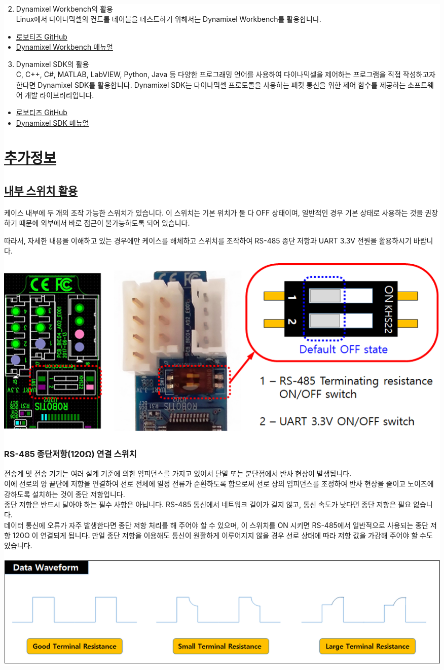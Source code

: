 2. Dynamixel Workbench의 활용  
  Linux에서 다이나믹셀의 컨트롤 테이블을 테스트하기 위해서는 Dynamixel Workbench를 활용합니다.
  - [로보티즈 GitHub](https://github.com/ROBOTIS-GIT)
  - [Dynamixel Workbench 매뉴얼](http://emanual.robotis.com/docs/en/software/dynamixel/dynamixel_workbench/dynamixel_workbench/)

3. Dynamixel SDK의 활용  
  C, C++, C#, MATLAB, LabVIEW, Python, Java 등 다양한 프로그래밍 언어를 사용하여 다이나믹셀을 제어하는 프로그램을 직접 작성하고자 한다면 Dynamixel SDK를 활용합니다. Dynamixel SDK는 다이나믹셀 프로토콜을 사용하는 패킷 통신을 위한 제어 함수를 제공하는 소프트웨어 개발 라이브러리입니다.
  - [로보티즈 GitHub](https://github.com/ROBOTIS-GIT)
  - [Dynamixel SDK 매뉴얼](http://emanual.robotis.com/docs/en/software/dynamixel/dynamixel_sdk/overview/)

# [추가정보](#추가정보)

## [내부 스위치 활용](#내부-스위치-활용)

케이스 내부에 두 개의 조작 가능한 스위치가 있습니다. 이 스위치는 기본 위치가 둘 다 OFF 상태이며, 일반적인 경우 기본 상태로 사용하는 것을 권장하기 때문에 외부에서 바로 접근이 불가능하도록 되어 있습니다.  

따라서, 자세한 내용을 이해하고 있는 경우에만 케이스를 해체하고 스위치를 조작하여 RS-485 종단 저항과 UART 3.3V 전원을 활용하시기 바랍니다.

![img](/assets/images/parts/interface//u2d2_13.png)

### RS-485 종단저항(120&Omega;) 연결 스위치

전송계 및 전송 기기는 여러 설계 기준에 의한 임피던스를 가지고 있어서 단말 또는 분단점에서 반사 현상이 발생됩니다.  
이에 선로의 양 끝단에 저항을 연결하여 선로 전체에 일정 전류가 순환하도록 함으로써 선로 상의 임피던스를 조정하여 반사 현상을 줄이고 노이즈에 강하도록 설치하는 것이 종단 저항입니다.  
종단 저항은 반드시 달아야 하는 필수 사항은 아닙니다. RS-485 통신에서 네트워크 길이가 길지 않고, 통신 속도가 낮다면 종단 저항은 필요 없습니다.  
데이터 통신에 오류가 자주 발생한다면 종단 저항 처리를 해 주어야 할 수 있으며, 이 스위치를 ON 시키면 RS-485에서 일반적으로 사용되는 종단 저항 120&Omega; 이 연결되게 됩니다. 만일 종단 저항을 이용해도 통신이 원활하게 이루어지지 않을 경우 선로 상태에 따라 저항 값을 가감해 주어야 할 수도 있습니다.

![img](/assets/images/parts/interface//u2d2_14.png)
